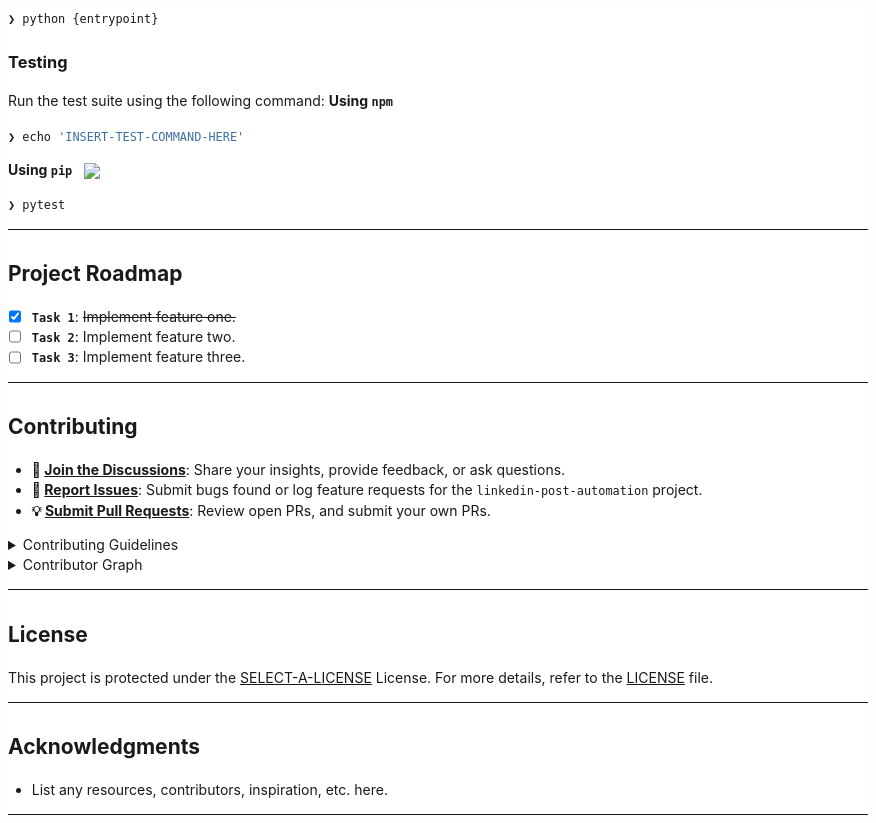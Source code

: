 ```sh
❯ python {entrypoint}
```


###  Testing
Run the test suite using the following command:
**Using `npm`** &nbsp; [<img align="center" src="" />]()

```sh
❯ echo 'INSERT-TEST-COMMAND-HERE'
```


**Using `pip`** &nbsp; [<img align="center" src="https://img.shields.io/badge/Pip-3776AB.svg?style={badge_style}&logo=pypi&logoColor=white" />](https://pypi.org/project/pip/)

```sh
❯ pytest
```


---
##  Project Roadmap

- [X] **`Task 1`**: <strike>Implement feature one.</strike>
- [ ] **`Task 2`**: Implement feature two.
- [ ] **`Task 3`**: Implement feature three.

---

##  Contributing

- **💬 [Join the Discussions](https://github.com/Aditya1101999/linkedin-post-automation/discussions)**: Share your insights, provide feedback, or ask questions.
- **🐛 [Report Issues](https://github.com/Aditya1101999/linkedin-post-automation/issues)**: Submit bugs found or log feature requests for the `linkedin-post-automation` project.
- **💡 [Submit Pull Requests](https://github.com/Aditya1101999/linkedin-post-automation/blob/main/CONTRIBUTING.md)**: Review open PRs, and submit your own PRs.

<details closed><summary>Contributing Guidelines</summary></details>

<details closed><summary>Contributor Graph</summary></details>

---

##  License

This project is protected under the [SELECT-A-LICENSE](https://choosealicense.com/licenses) License. For more details, refer to the [LICENSE](https://choosealicense.com/licenses/) file.

---

##  Acknowledgments

- List any resources, contributors, inspiration, etc. here.

---
